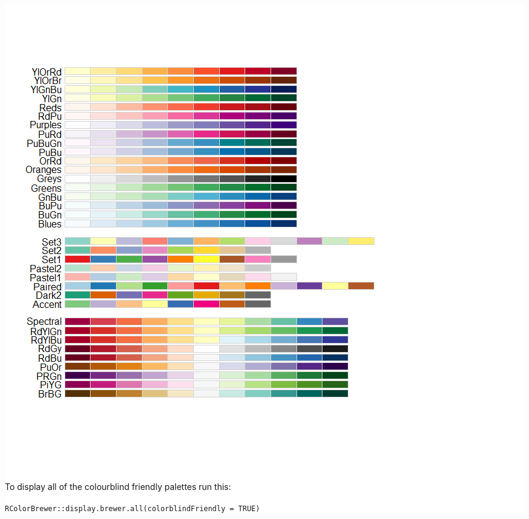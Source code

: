 ![](<../../.gitbook/assets/unnamed-chunk-3-1 (2).png>)

To display all of the colourblind friendly palettes run this:

```
RColorBrewer::display.brewer.all(colorblindFriendly = TRUE)
```
